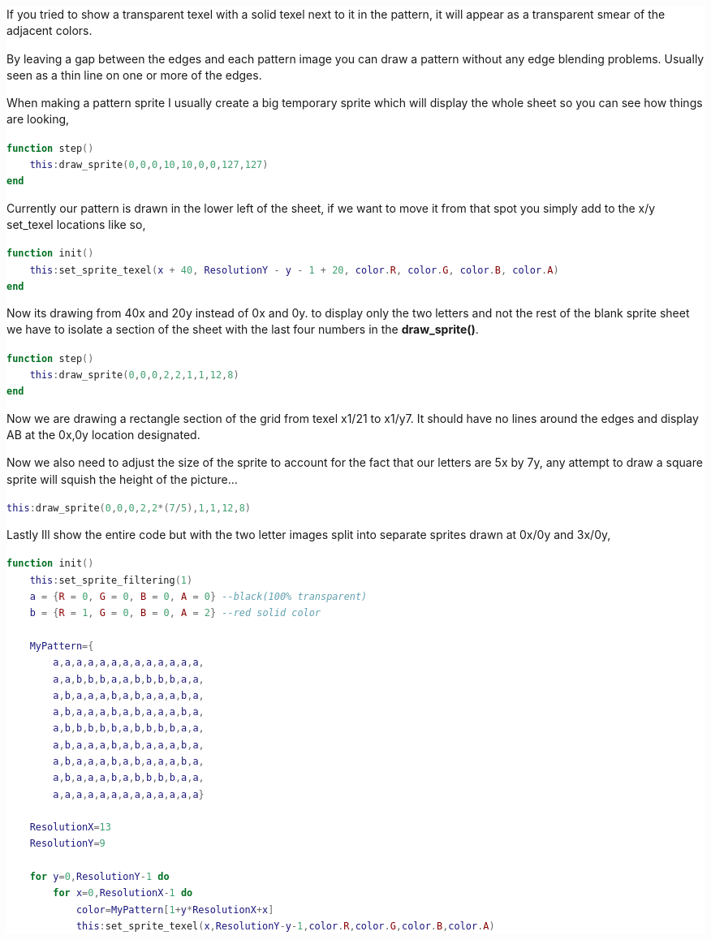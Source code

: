 If you tried to show a transparent texel with a solid texel next to it in the pattern, it will appear as a transparent smear of the adjacent colors.

By leaving a gap between the edges and each pattern image you can draw a pattern without any edge blending problems. Usually seen as a thin line on one or more of the edges.

When making a pattern sprite I usually create a big temporary sprite which will display the whole sheet so you can see how things are looking,

```lua
function step()
	this:draw_sprite(0,0,0,10,10,0,0,127,127)
end
```

Currently our pattern is drawn in the lower left of the sheet, if we want to move it from that spot you simply add to the x/y set_texel locations like so,

```lua
function init()
	this:set_sprite_texel(x + 40, ResolutionY - y - 1 + 20, color.R, color.G, color.B, color.A)
end
```

Now its drawing from 40x and 20y instead of 0x and 0y. to display only the two letters and not the rest of the blank sprite sheet we have to isolate a section of the sheet with the last four numbers in the **draw_sprite()**.

```lua
function step()
	this:draw_sprite(0,0,0,2,2,1,1,12,8)
end
```

Now we are drawing a rectangle section of the grid from texel x1/21 to x1/y7. It should have no lines around the edges and display AB at the 0x,0y location designated.

Now we also need to adjust the size of the sprite to account for the fact that our letters are 5x by 7y, any attempt to draw a square sprite will squish the height of the picture...

```lua
this:draw_sprite(0,0,0,2,2*(7/5),1,1,12,8)
```

Lastly Ill show the entire code but with the two letter images split into separate sprites drawn at 0x/0y and 3x/0y,

```lua
function init()
	this:set_sprite_filtering(1)
	a = {R = 0, G = 0, B = 0, A = 0} --black(100% transparent)
	b = {R = 1, G = 0, B = 0, A = 2} --red solid color

	MyPattern={
		a,a,a,a,a,a,a,a,a,a,a,a,a,
		a,a,b,b,b,a,a,b,b,b,b,a,a,
		a,b,a,a,a,b,a,b,a,a,a,b,a,
		a,b,a,a,a,b,a,b,a,a,a,b,a,
		a,b,b,b,b,b,a,b,b,b,b,a,a,
		a,b,a,a,a,b,a,b,a,a,a,b,a,
		a,b,a,a,a,b,a,b,a,a,a,b,a,
		a,b,a,a,a,b,a,b,b,b,b,a,a,
		a,a,a,a,a,a,a,a,a,a,a,a,a}

	ResolutionX=13
	ResolutionY=9

	for y=0,ResolutionY-1 do
		for x=0,ResolutionX-1 do
			color=MyPattern[1+y*ResolutionX+x]
			this:set_sprite_texel(x,ResolutionY-y-1,color.R,color.G,color.B,color.A)
```